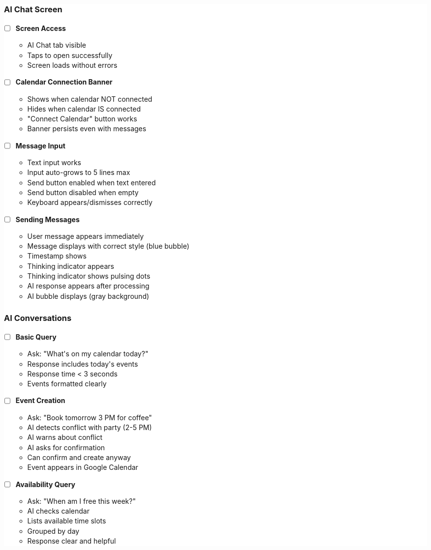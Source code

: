 ### AI Chat Screen

- [ ] **Screen Access**

  - AI Chat tab visible
  - Taps to open successfully
  - Screen loads without errors

- [ ] **Calendar Connection Banner**

  - Shows when calendar NOT connected
  - Hides when calendar IS connected
  - "Connect Calendar" button works
  - Banner persists even with messages

- [ ] **Message Input**

  - Text input works
  - Input auto-grows to 5 lines max
  - Send button enabled when text entered
  - Send button disabled when empty
  - Keyboard appears/dismisses correctly

- [ ] **Sending Messages**
  - User message appears immediately
  - Message displays with correct style (blue bubble)
  - Timestamp shows
  - Thinking indicator appears
  - Thinking indicator shows pulsing dots
  - AI response appears after processing
  - AI bubble displays (gray background)

### AI Conversations

- [ ] **Basic Query**

  - Ask: "What's on my calendar today?"
  - Response includes today's events
  - Response time < 3 seconds
  - Events formatted clearly

- [ ] **Event Creation**

  - Ask: "Book tomorrow 3 PM for coffee"
  - AI detects conflict with party (2-5 PM)
  - AI warns about conflict
  - AI asks for confirmation
  - Can confirm and create anyway
  - Event appears in Google Calendar

- [ ] **Availability Query**

  - Ask: "When am I free this week?"
  - AI checks calendar
  - Lists available time slots
  - Grouped by day
  - Response clear and helpful
